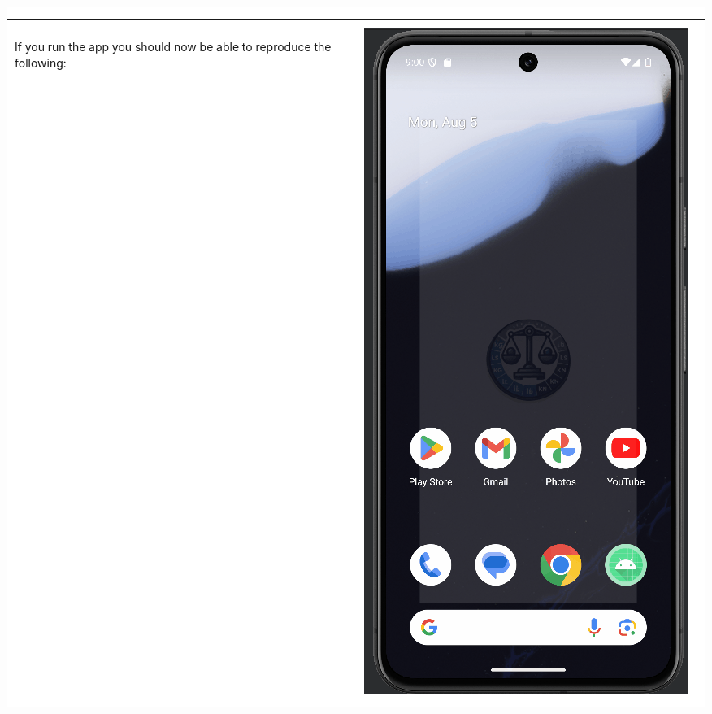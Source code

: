 -----


<table>
<tr>
<td style="width: 50%; padding: 10px; border: 0px solid #ddd;">

If you run the app you should now be able to reproduce the following: 

</td>
<td style="width: 50%; padding: 10px; border: 0px solid #ddd;">

<img src="./figures/demo.gif" alt="Demo of App" >
</td>
</tr>
</table>
